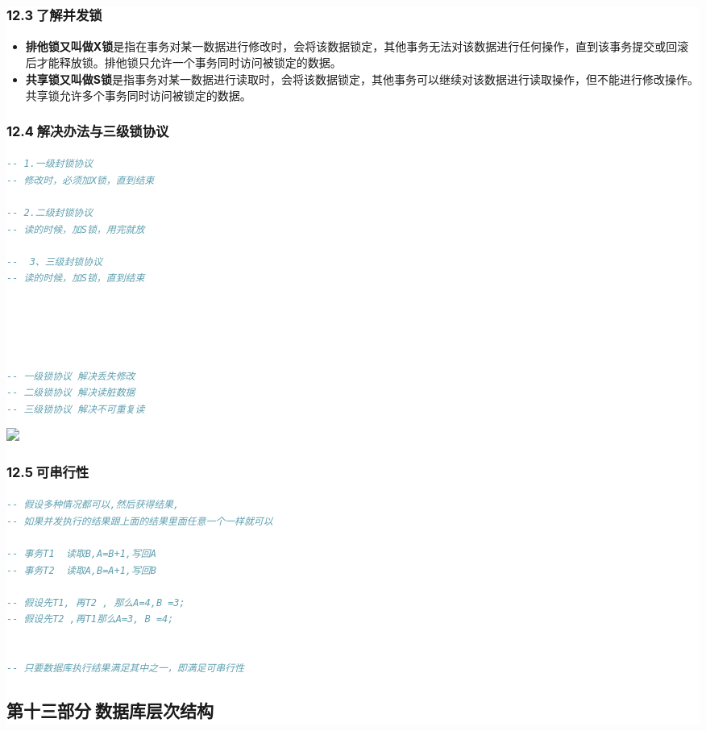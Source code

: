 

### 12.3  了解并发锁 

- **排他锁又叫做X锁**是指在事务对某一数据进行修改时，会将该数据锁定，其他事务无法对该数据进行任何操作，直到该事务提交或回滚后才能释放锁。排他锁只允许一个事务同时访问被锁定的数据。
- **共享锁又叫做S锁**是指事务对某一数据进行读取时，会将该数据锁定，其他事务可以继续对该数据进行读取操作，但不能进行修改操作。共享锁允许多个事务同时访问被锁定的数据。



### 12.4  解决办法与三级锁协议 

```sql
-- 1.⼀级封锁协议
-- 修改时，必须加X锁，直到结束

-- 2.⼆级封锁协议
-- 读的时候，加S锁，⽤完就放

--  3、三级封锁协议
-- 读的时候，加S锁，直到结束





-- ⼀级锁协议 解决丢失修改
-- ⼆级锁协议 解决读脏数据
-- 三级锁协议 解决不可重复读
```

![](https://blog-use-1316646528.cos.ap-nanjing.myqcloud.com/%E6%95%B0%E6%8D%AE%E5%BA%93/%E5%B9%B6%E5%8F%91.jpg)

### 12.5  可串行性 

```sql
-- 假设多种情况都可以,然后获得结果,
-- 如果并发执⾏的结果跟上⾯的结果⾥⾯任意⼀个⼀样就可以

-- 事务T1  读取B,A=B+1,写回A
-- 事务T2  读取A,B=A+1,写回B

-- 假设先T1, 再T2 , 那么A=4,B =3;
-- 假设先T2 ,再T1那么A=3, B =4;


-- 只要数据库执行结果满足其中之一，即满足可串行性

```



## 第十三部分 数据库层次结构


